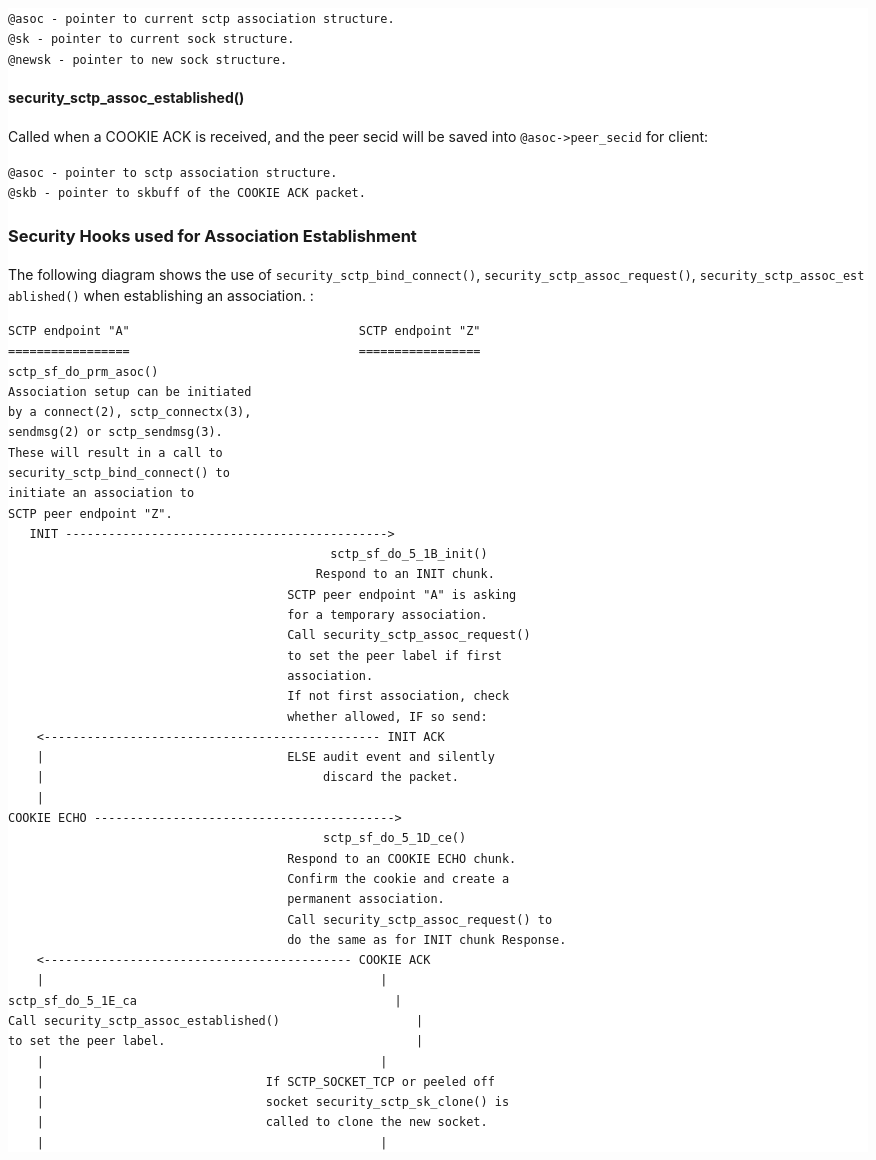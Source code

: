     @asoc - pointer to current sctp association structure.
    @sk - pointer to current sock structure.
    @newsk - pointer to new sock structure.

#### security_sctp_assoc_established()

Called when a COOKIE ACK is received, and the peer secid will be saved
into `@asoc->peer_secid` for client:

    @asoc - pointer to sctp association structure.
    @skb - pointer to skbuff of the COOKIE ACK packet.

### Security Hooks used for Association Establishment

The following diagram shows the use of `security_sctp_bind_connect()`,
`security_sctp_assoc_request()`, `security_sctp_assoc_established()`
when establishing an association. :

    SCTP endpoint "A"                                SCTP endpoint "Z"
    =================                                =================
    sctp_sf_do_prm_asoc()
    Association setup can be initiated
    by a connect(2), sctp_connectx(3),
    sendmsg(2) or sctp_sendmsg(3).
    These will result in a call to
    security_sctp_bind_connect() to
    initiate an association to
    SCTP peer endpoint "Z".
       INIT --------------------------------------------->
                                                 sctp_sf_do_5_1B_init()
                                               Respond to an INIT chunk.
                                           SCTP peer endpoint "A" is asking
                                           for a temporary association.
                                           Call security_sctp_assoc_request()
                                           to set the peer label if first
                                           association.
                                           If not first association, check
                                           whether allowed, IF so send:
        <----------------------------------------------- INIT ACK
        |                                  ELSE audit event and silently
        |                                       discard the packet.
        |
    COOKIE ECHO ------------------------------------------>
                                                sctp_sf_do_5_1D_ce()
                                           Respond to an COOKIE ECHO chunk.
                                           Confirm the cookie and create a
                                           permanent association.
                                           Call security_sctp_assoc_request() to
                                           do the same as for INIT chunk Response.
        <------------------------------------------- COOKIE ACK
        |                                               |
    sctp_sf_do_5_1E_ca                                    |
    Call security_sctp_assoc_established()                   |
    to set the peer label.                                   |
        |                                               |
        |                               If SCTP_SOCKET_TCP or peeled off
        |                               socket security_sctp_sk_clone() is
        |                               called to clone the new socket.
        |                                               |